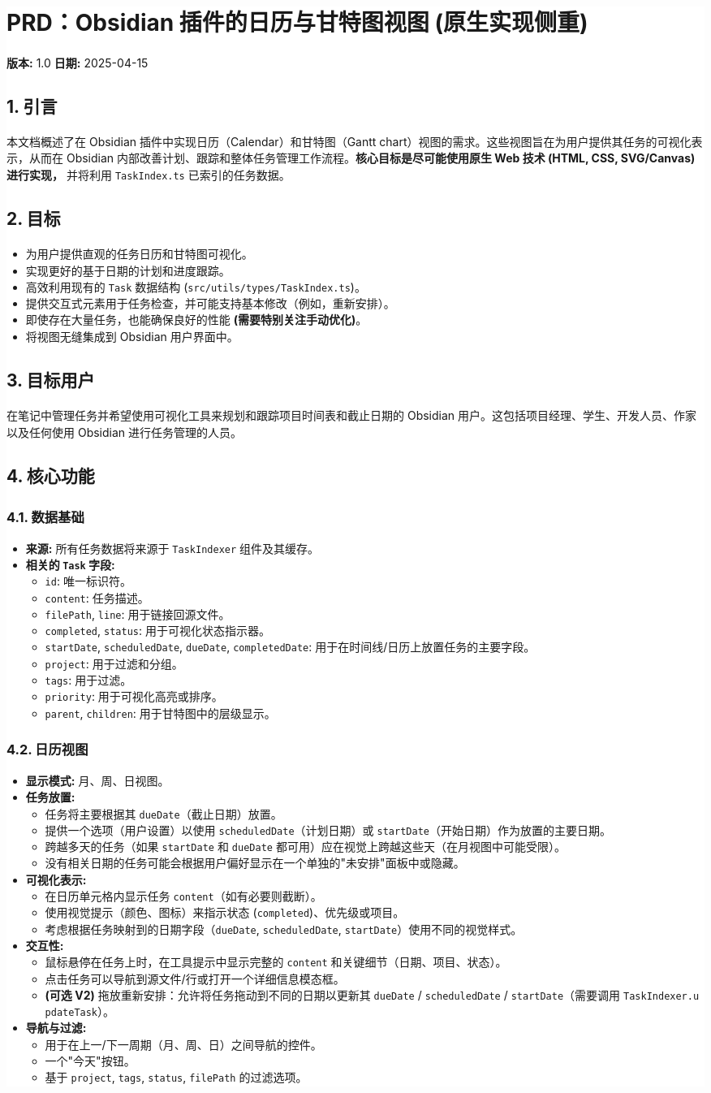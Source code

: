 # PRD：Obsidian 插件的日历与甘特图视图 (原生实现侧重)

**版本:** 1.0
**日期:** 2025-04-15

## 1. 引言

本文档概述了在 Obsidian 插件中实现日历（Calendar）和甘特图（Gantt chart）视图的需求。这些视图旨在为用户提供其任务的可视化表示，从而在 Obsidian 内部改善计划、跟踪和整体任务管理工作流程。**核心目标是尽可能使用原生 Web 技术 (HTML, CSS, SVG/Canvas) 进行实现，** 并将利用 `TaskIndex.ts` 已索引的任务数据。

## 2. 目标

*   为用户提供直观的任务日历和甘特图可视化。
*   实现更好的基于日期的计划和进度跟踪。
*   高效利用现有的 `Task` 数据结构 (`src/utils/types/TaskIndex.ts`)。
*   提供交互式元素用于任务检查，并可能支持基本修改（例如，重新安排）。
*   即使存在大量任务，也能确保良好的性能 **(需要特别关注手动优化)**。
*   将视图无缝集成到 Obsidian 用户界面中。

## 3. 目标用户

在笔记中管理任务并希望使用可视化工具来规划和跟踪项目时间表和截止日期的 Obsidian 用户。这包括项目经理、学生、开发人员、作家以及任何使用 Obsidian 进行任务管理的人员。

## 4. 核心功能

### 4.1. 数据基础

*   **来源:** 所有任务数据将来源于 `TaskIndexer` 组件及其缓存。
*   **相关的 `Task` 字段:**
    *   `id`: 唯一标识符。
    *   `content`: 任务描述。
    *   `filePath`, `line`: 用于链接回源文件。
    *   `completed`, `status`: 用于可视化状态指示器。
    *   `startDate`, `scheduledDate`, `dueDate`, `completedDate`: 用于在时间线/日历上放置任务的主要字段。
    *   `project`: 用于过滤和分组。
    *   `tags`: 用于过滤。
    *   `priority`: 用于可视化高亮或排序。
    *   `parent`, `children`: 用于甘特图中的层级显示。

### 4.2. 日历视图

*   **显示模式:** 月、周、日视图。
*   **任务放置:**
    *   任务将主要根据其 `dueDate`（截止日期）放置。
    *   提供一个选项（用户设置）以使用 `scheduledDate`（计划日期）或 `startDate`（开始日期）作为放置的主要日期。
    *   跨越多天的任务（如果 `startDate` 和 `dueDate` 都可用）应在视觉上跨越这些天（在月视图中可能受限）。
    *   没有相关日期的任务可能会根据用户偏好显示在一个单独的"未安排"面板中或隐藏。
*   **可视化表示:**
    *   在日历单元格内显示任务 `content`（如有必要则截断）。
    *   使用视觉提示（颜色、图标）来指示状态 (`completed`)、优先级或项目。
    *   考虑根据任务映射到的日期字段（`dueDate`, `scheduledDate`, `startDate`）使用不同的视觉样式。
*   **交互性:**
    *   鼠标悬停在任务上时，在工具提示中显示完整的 `content` 和关键细节（日期、项目、状态）。
    *   点击任务可以导航到源文件/行或打开一个详细信息模态框。
    *   **(可选 V2)** 拖放重新安排：允许将任务拖动到不同的日期以更新其 `dueDate` / `scheduledDate` / `startDate`（需要调用 `TaskIndexer.updateTask`）。
*   **导航与过滤:**
    *   用于在上一/下一周期（月、周、日）之间导航的控件。
    *   一个"今天"按钮。
    *   基于 `project`, `tags`, `status`, `filePath` 的过滤选项。
